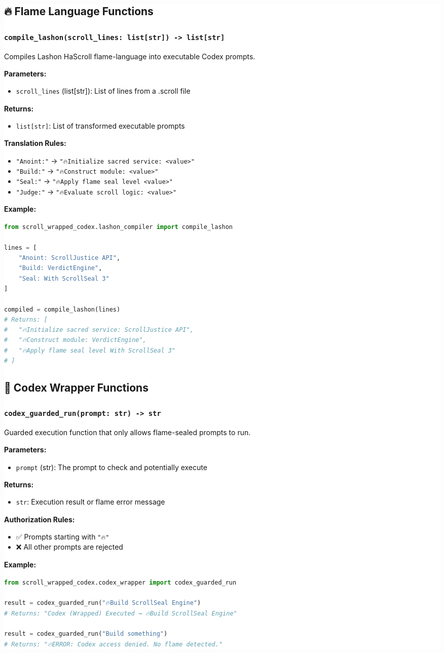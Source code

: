 ## 🔥 Flame Language Functions

### `compile_lashon(scroll_lines: list[str]) -> list[str]`

Compiles Lashon HaScroll flame-language into executable Codex prompts.

**Parameters:**
- `scroll_lines` (list[str]): List of lines from a .scroll file

**Returns:**
- `list[str]`: List of transformed executable prompts

**Translation Rules:**
- `"Anoint:"` → `"🔥Initialize sacred service: <value>"`
- `"Build:"` → `"🔥Construct module: <value>"`
- `"Seal:"` → `"🔥Apply flame seal level <value>"`
- `"Judge:"` → `"🔥Evaluate scroll logic: <value>"`

**Example:**
```python
from scroll_wrapped_codex.lashon_compiler import compile_lashon

lines = [
    "Anoint: ScrollJustice API",
    "Build: VerdictEngine",
    "Seal: With ScrollSeal 3"
]

compiled = compile_lashon(lines)
# Returns: [
#   "🔥Initialize sacred service: ScrollJustice API",
#   "🔥Construct module: VerdictEngine",
#   "🔥Apply flame seal level With ScrollSeal 3"
# ]
```

## 🔐 Codex Wrapper Functions

### `codex_guarded_run(prompt: str) -> str`

Guarded execution function that only allows flame-sealed prompts to run.

**Parameters:**
- `prompt` (str): The prompt to check and potentially execute

**Returns:**
- `str`: Execution result or flame error message

**Authorization Rules:**
- ✅ Prompts starting with `"🔥"`
- ❌ All other prompts are rejected

**Example:**
```python
from scroll_wrapped_codex.codex_wrapper import codex_guarded_run

result = codex_guarded_run("🔥Build ScrollSeal Engine")
# Returns: "Codex (Wrapped) Executed → 🔥Build ScrollSeal Engine"

result = codex_guarded_run("Build something")
# Returns: "🔥ERROR: Codex access denied. No flame detected."
```
